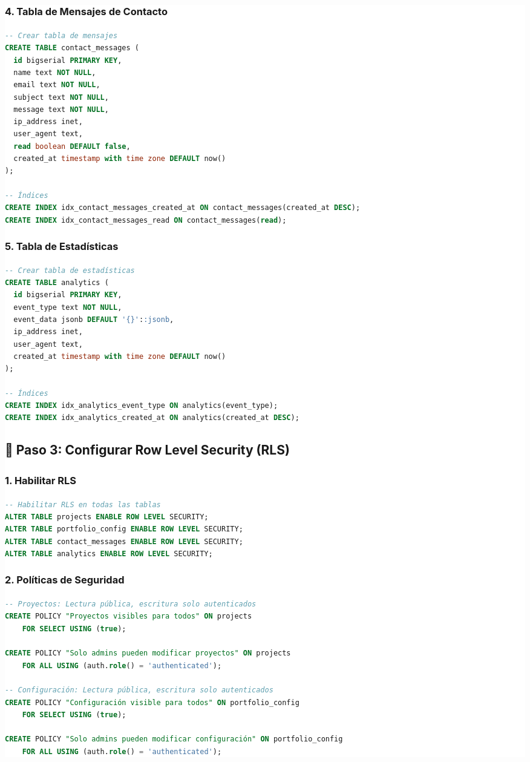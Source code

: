 ### 4. Tabla de Mensajes de Contacto
```sql
-- Crear tabla de mensajes
CREATE TABLE contact_messages (
  id bigserial PRIMARY KEY,
  name text NOT NULL,
  email text NOT NULL,
  subject text NOT NULL,
  message text NOT NULL,
  ip_address inet,
  user_agent text,
  read boolean DEFAULT false,
  created_at timestamp with time zone DEFAULT now()
);

-- Índices
CREATE INDEX idx_contact_messages_created_at ON contact_messages(created_at DESC);
CREATE INDEX idx_contact_messages_read ON contact_messages(read);
```

### 5. Tabla de Estadísticas
```sql
-- Crear tabla de estadísticas
CREATE TABLE analytics (
  id bigserial PRIMARY KEY,
  event_type text NOT NULL,
  event_data jsonb DEFAULT '{}'::jsonb,
  ip_address inet,
  user_agent text,
  created_at timestamp with time zone DEFAULT now()
);

-- Índices
CREATE INDEX idx_analytics_event_type ON analytics(event_type);
CREATE INDEX idx_analytics_created_at ON analytics(created_at DESC);
```

## 🔐 **Paso 3: Configurar Row Level Security (RLS)**

### 1. Habilitar RLS
```sql
-- Habilitar RLS en todas las tablas
ALTER TABLE projects ENABLE ROW LEVEL SECURITY;
ALTER TABLE portfolio_config ENABLE ROW LEVEL SECURITY;
ALTER TABLE contact_messages ENABLE ROW LEVEL SECURITY;
ALTER TABLE analytics ENABLE ROW LEVEL SECURITY;
```

### 2. Políticas de Seguridad
```sql
-- Proyectos: Lectura pública, escritura solo autenticados
CREATE POLICY "Proyectos visibles para todos" ON projects
    FOR SELECT USING (true);

CREATE POLICY "Solo admins pueden modificar proyectos" ON projects
    FOR ALL USING (auth.role() = 'authenticated');

-- Configuración: Lectura pública, escritura solo autenticados
CREATE POLICY "Configuración visible para todos" ON portfolio_config
    FOR SELECT USING (true);

CREATE POLICY "Solo admins pueden modificar configuración" ON portfolio_config
    FOR ALL USING (auth.role() = 'authenticated');
```